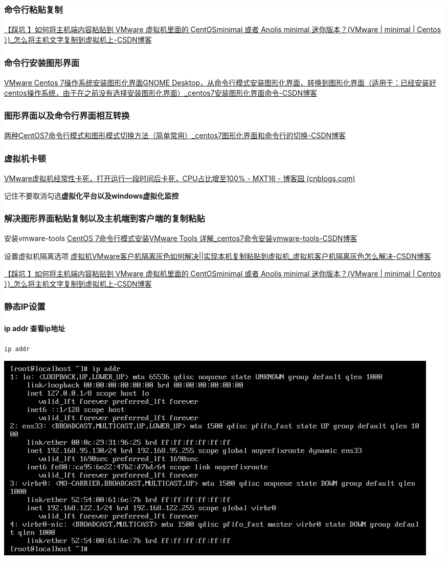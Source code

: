 ### 命令行粘贴复制
[【踩坑 】如何将主机端内容粘贴到 VMware 虚拟机里面的 CentOSminimal 或者 Anolis minimal 迷你版本？(VMware | minimal | Centos ）)_怎么将主机文字复制到虚拟机上-CSDN博客](https://blog.csdn.net/weixin_49486457/article/details/130415638)

### 命令行安装图形界面
[VMware Centos 7操作系统安装图形化界面GNOME Desktop，从命令行模式安装图形化界面，转换到图形化界面（适用于：已经安装好centos操作系统，由于在之前没有选择安装图形化界面）_centos7安装图形化界面命令-CSDN博客](https://blog.csdn.net/qq_35353972/article/details/142586250)

### 图形界面以及命令行界面相互转换
[两种CentOS7命令行模式和图形模式切换方法（简单常用）_centos7图形化界面和命令行的切换-CSDN博客](https://blog.csdn.net/qq_22903531/article/details/113931829)

### 虚拟机卡顿
[VMware虚拟机经常性卡死，打开运行一段时间后卡死，CPU占比增至100% - MXT16 - 博客园 (cnblogs.com)](https://www.cnblogs.com/meng-xiang-tao-1999/p/17335673.html)

记住不要取消勾选**虚拟化平台以及windows虚拟化监控**
### 解决图形界面粘贴复制以及主机端到客户端的复制粘贴

安装vmware-tools
[CentOS 7命令行模式安装VMware Tools 详解_centos7命令安装vmware-tools-CSDN博客](https://blog.csdn.net/longzhoufeng/article/details/84067781)

设置虚拟机隔离选项
[虚拟机VMware客户机隔离灰色如何解决||实现本机复制粘贴到虚拟机_虚拟机客户机隔离灰色怎么解决-CSDN博客](https://blog.csdn.net/qq_45788060/article/details/134575588)

[【踩坑 】如何将主机端内容粘贴到 VMware 虚拟机里面的 CentOSminimal 或者 Anolis minimal 迷你版本？(VMware | minimal | Centos ）)_怎么将主机文字复制到虚拟机上-CSDN博客](https://blog.csdn.net/weixin_49486457/article/details/130415638)


### 静态IP设置

#### ip addr 查看ip地址
```
ip addr
```
![](../../attachments/Pasted%20image%2020241007214442.png)
